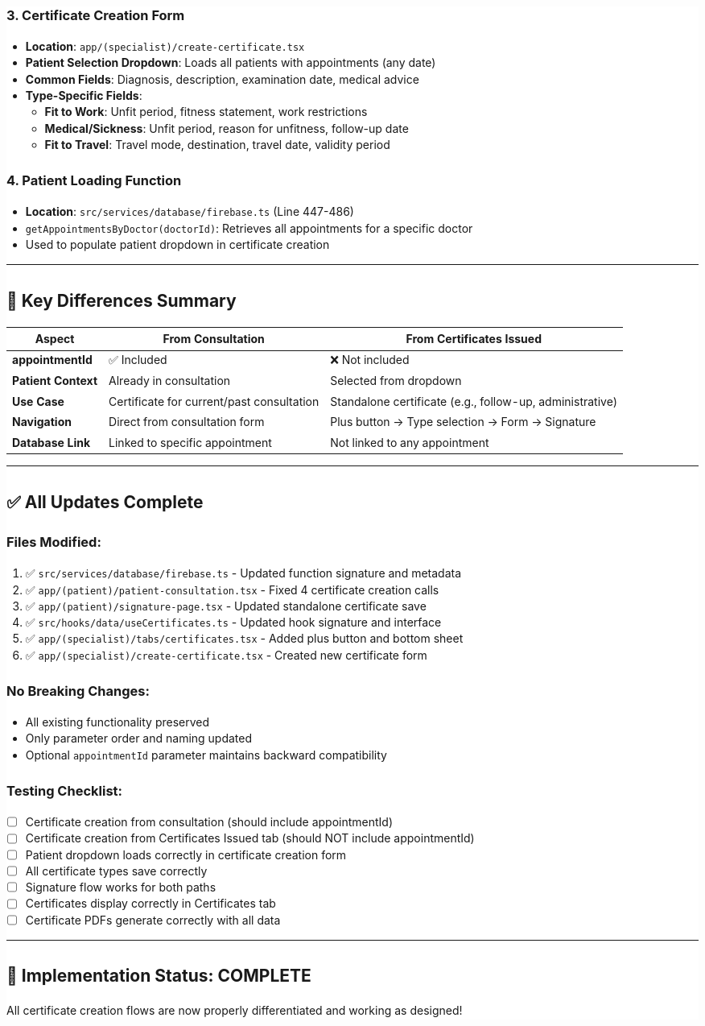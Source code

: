 ### 3. **Certificate Creation Form**
- **Location**: `app/(specialist)/create-certificate.tsx`
- **Patient Selection Dropdown**: Loads all patients with appointments (any date)
- **Common Fields**: Diagnosis, description, examination date, medical advice
- **Type-Specific Fields**:
  - **Fit to Work**: Unfit period, fitness statement, work restrictions
  - **Medical/Sickness**: Unfit period, reason for unfitness, follow-up date
  - **Fit to Travel**: Travel mode, destination, travel date, validity period

### 4. **Patient Loading Function**
- **Location**: `src/services/database/firebase.ts` (Line 447-486)
- `getAppointmentsByDoctor(doctorId)`: Retrieves all appointments for a specific doctor
- Used to populate patient dropdown in certificate creation

---

## 🎯 Key Differences Summary

| Aspect | From Consultation | From Certificates Issued |
|--------|------------------|-------------------------|
| **appointmentId** | ✅ Included | ❌ Not included |
| **Patient Context** | Already in consultation | Selected from dropdown |
| **Use Case** | Certificate for current/past consultation | Standalone certificate (e.g., follow-up, administrative) |
| **Navigation** | Direct from consultation form | Plus button → Type selection → Form → Signature |
| **Database Link** | Linked to specific appointment | Not linked to any appointment |

---

## ✅ All Updates Complete

### Files Modified:
1. ✅ `src/services/database/firebase.ts` - Updated function signature and metadata
2. ✅ `app/(patient)/patient-consultation.tsx` - Fixed 4 certificate creation calls
3. ✅ `app/(patient)/signature-page.tsx` - Updated standalone certificate save
4. ✅ `src/hooks/data/useCertificates.ts` - Updated hook signature and interface
5. ✅ `app/(specialist)/tabs/certificates.tsx` - Added plus button and bottom sheet
6. ✅ `app/(specialist)/create-certificate.tsx` - Created new certificate form

### No Breaking Changes:
- All existing functionality preserved
- Only parameter order and naming updated
- Optional `appointmentId` parameter maintains backward compatibility

### Testing Checklist:
- [ ] Certificate creation from consultation (should include appointmentId)
- [ ] Certificate creation from Certificates Issued tab (should NOT include appointmentId)
- [ ] Patient dropdown loads correctly in certificate creation form
- [ ] All certificate types save correctly
- [ ] Signature flow works for both paths
- [ ] Certificates display correctly in Certificates tab
- [ ] Certificate PDFs generate correctly with all data

---

## 🎉 Implementation Status: COMPLETE

All certificate creation flows are now properly differentiated and working as designed!

